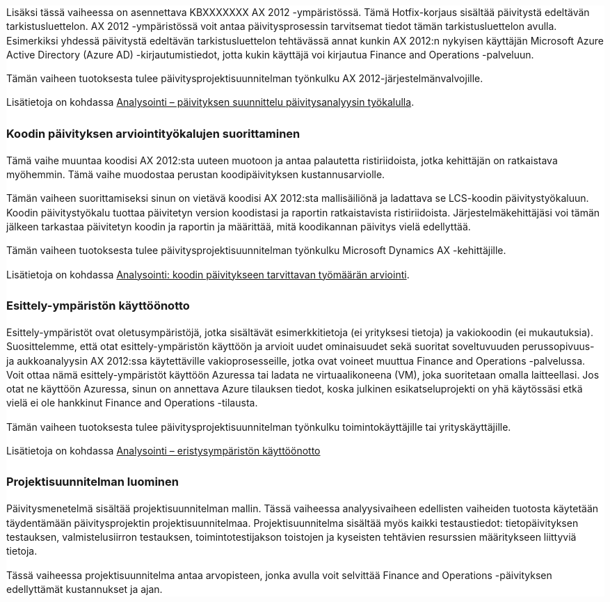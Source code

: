 Lisäksi tässä vaiheessa on asennettava KBXXXXXXX AX 2012 -ympäristössä. Tämä Hotfix-korjaus sisältää päivitystä edeltävän tarkistusluettelon. AX 2012 -ympäristössä voit antaa päivitysprosessin tarvitsemat tiedot tämän tarkistusluettelon avulla. Esimerkiksi yhdessä päivitystä edeltävän tarkistusluettelon tehtävässä annat kunkin AX 2012:n nykyisen käyttäjän Microsoft Azure Active Directory (Azure AD) -kirjautumistiedot, jotta kukin käyttäjä voi kirjautua Finance and Operations -palveluun.

Tämän vaiheen tuotoksesta tulee päivitysprojektisuunnitelman työnkulku AX 2012-järjestelmänvalvojille.

Lisätietoja on kohdassa [Analysointi – päivityksen suunnittelu päivitysanalyysin työkalulla](upgrade-analyzer-tool.md).

### Koodin päivityksen arviointityökalujen suorittaminen
<a id="run-the-code-upgrade-estimation-tools" class="xliff"></a>
Tämä vaihe muuntaa koodisi AX 2012:sta uuteen muotoon ja antaa palautetta ristiriidoista, jotka kehittäjän on ratkaistava myöhemmin. Tämä vaihe muodostaa perustan koodipäivityksen kustannusarviolle.

Tämän vaiheen suorittamiseksi sinun on vietävä koodisi AX 2012:sta mallisäiliönä ja ladattava se LCS-koodin päivitystyökaluun. Koodin päivitystyökalu tuottaa päivitetyn version koodistasi ja raportin ratkaistavista ristiriidoista. Järjestelmäkehittäjäsi voi tämän jälkeen tarkastaa päivitetyn koodin ja raportin ja määrittää, mitä koodikannan päivitys vielä edellyttää.

Tämän vaiheen tuotoksesta tulee päivitysprojektisuunnitelman työnkulku Microsoft Dynamics AX -kehittäjille.

Lisätietoja on kohdassa [Analysointi: koodin päivitykseen tarvittavan työmäärän arviointi](analyze-code-upgrade.md).

### Esittely-ympäristön käyttöönotto
<a id="deploy-a-demo-environment" class="xliff"></a>
Esittely-ympäristöt ovat oletusympäristöjä, jotka sisältävät esimerkkitietoja (ei yrityksesi tietoja) ja vakiokoodin (ei mukautuksia). Suosittelemme, että otat esittely-ympäristön käyttöön ja arvioit uudet ominaisuudet sekä suoritat soveltuvuuden perussopivuus- ja aukkoanalyysin AX 2012:ssa käytettäville vakioprosesseille, jotka ovat voineet muuttua Finance and Operations -palvelussa. Voit ottaa nämä esittely-ympäristöt käyttöön Azuressa tai ladata ne virtuaalikoneena (VM), joka suoritetaan omalla laitteellasi. Jos otat ne käyttöön Azuressa, sinun on annettava Azure tilauksen tiedot, koska julkinen esikatseluprojekti on yhä käytössäsi etkä vielä ei ole hankkinut Finance and Operations -tilausta.

Tämän vaiheen tuotoksesta tulee päivitysprojektisuunnitelman työnkulku toimintokäyttäjille tai yrityskäyttäjille.

Lisätietoja on kohdassa [Analysointi – eristysympäristön käyttöönotto](analysis-sandbox.md)

### Projektisuunnitelman luominen
<a id="create-a-project-plan" class="xliff"></a>
Päivitysmenetelmä sisältää projektisuunnitelman mallin. Tässä vaiheessa analyysivaiheen edellisten vaiheiden tuotosta käytetään täydentämään päivitysprojektin projektisuunnitelmaa. Projektisuunnitelma sisältää myös kaikki testaustiedot: tietopäivityksen testauksen, valmistelusiirron testauksen, toimintotestijakson toistojen ja kyseisten tehtävien resurssien määritykseen liittyviä tietoja.

Tässä vaiheessa projektisuunnitelma antaa arvopisteen, jonka avulla voit selvittää Finance and Operations -päivityksen edellyttämät kustannukset ja ajan.
